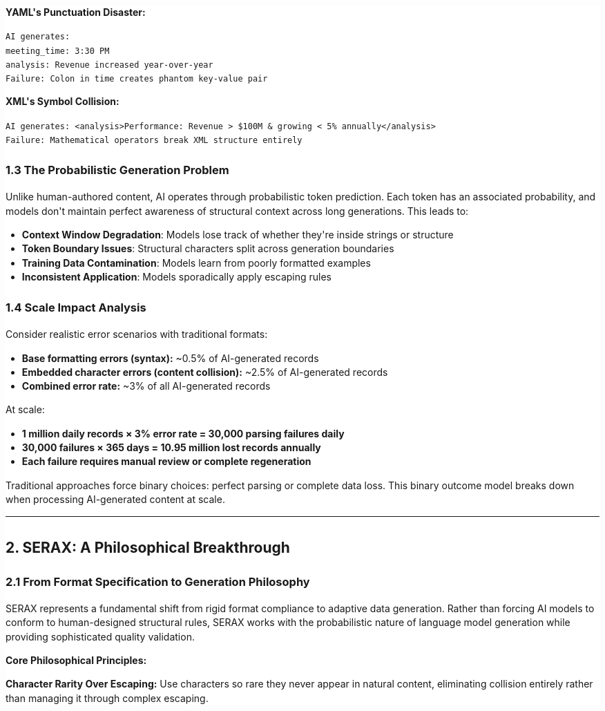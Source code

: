 **YAML's Punctuation Disaster:**
```
AI generates: 
meeting_time: 3:30 PM
analysis: Revenue increased year-over-year
Failure: Colon in time creates phantom key-value pair
```

**XML's Symbol Collision:**
```
AI generates: <analysis>Performance: Revenue > $100M & growing < 5% annually</analysis>
Failure: Mathematical operators break XML structure entirely
```

### 1.3 The Probabilistic Generation Problem

Unlike human-authored content, AI operates through probabilistic token prediction. Each token has an associated probability, and models don't maintain perfect awareness of structural context across long generations. This leads to:

- **Context Window Degradation**: Models lose track of whether they're inside strings or structure
- **Token Boundary Issues**: Structural characters split across generation boundaries
- **Training Data Contamination**: Models learn from poorly formatted examples
- **Inconsistent Application**: Models sporadically apply escaping rules

### 1.4 Scale Impact Analysis

Consider realistic error scenarios with traditional formats:
- **Base formatting errors (syntax):** ~0.5% of AI-generated records
- **Embedded character errors (content collision):** ~2.5% of AI-generated records  
- **Combined error rate:** ~3% of all AI-generated records

At scale:
- **1 million daily records × 3% error rate = 30,000 parsing failures daily**
- **30,000 failures × 365 days = 10.95 million lost records annually**
- **Each failure requires manual review or complete regeneration**

Traditional approaches force binary choices: perfect parsing or complete data loss. This binary outcome model breaks down when processing AI-generated content at scale.

---

## 2. SERAX: A Philosophical Breakthrough

### 2.1 From Format Specification to Generation Philosophy

SERAX represents a fundamental shift from rigid format compliance to adaptive data generation. Rather than forcing AI models to conform to human-designed structural rules, SERAX works with the probabilistic nature of language model generation while providing sophisticated quality validation.

**Core Philosophical Principles:**

**Character Rarity Over Escaping:** Use characters so rare they never appear in natural content, eliminating collision entirely rather than managing it through complex escaping.
